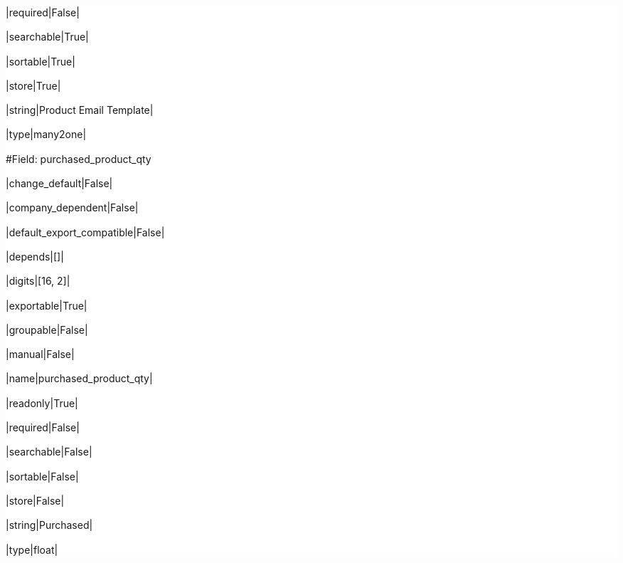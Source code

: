 |required|False|

|searchable|True|

|sortable|True|

|store|True|

|string|Product Email Template|

|type|many2one|

#Field: purchased_product_qty

|change_default|False|

|company_dependent|False|

|default_export_compatible|False|

|depends|[]|

|digits|[16, 2]|

|exportable|True|

|groupable|False|

|manual|False|

|name|purchased_product_qty|

|readonly|True|

|required|False|

|searchable|False|

|sortable|False|

|store|False|

|string|Purchased|

|type|float|
